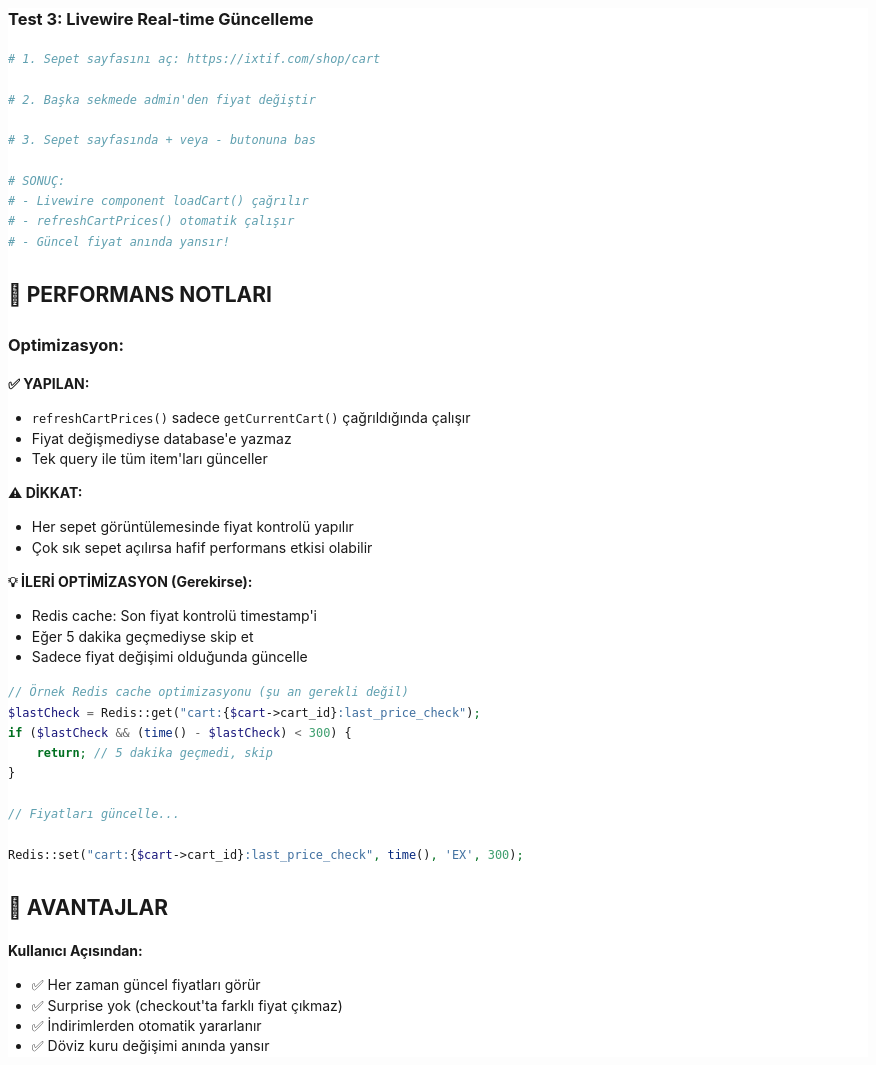 ### Test 3: Livewire Real-time Güncelleme

```bash
# 1. Sepet sayfasını aç: https://ixtif.com/shop/cart

# 2. Başka sekmede admin'den fiyat değiştir

# 3. Sepet sayfasında + veya - butonuna bas

# SONUÇ:
# - Livewire component loadCart() çağrılır
# - refreshCartPrices() otomatik çalışır
# - Güncel fiyat anında yansır!
```

## 🚨 PERFORMANS NOTLARI

### Optimizasyon:

**✅ YAPILAN:**
- `refreshCartPrices()` sadece `getCurrentCart()` çağrıldığında çalışır
- Fiyat değişmediyse database'e yazmaz
- Tek query ile tüm item'ları günceller

**⚠️ DİKKAT:**
- Her sepet görüntülemesinde fiyat kontrolü yapılır
- Çok sık sepet açılırsa hafif performans etkisi olabilir

**💡 İLERİ OPTİMİZASYON (Gerekirse):**
- Redis cache: Son fiyat kontrolü timestamp'i
- Eğer 5 dakika geçmediyse skip et
- Sadece fiyat değişimi olduğunda güncelle

```php
// Örnek Redis cache optimizasyonu (şu an gerekli değil)
$lastCheck = Redis::get("cart:{$cart->cart_id}:last_price_check");
if ($lastCheck && (time() - $lastCheck) < 300) {
    return; // 5 dakika geçmedi, skip
}

// Fiyatları güncelle...

Redis::set("cart:{$cart->cart_id}:last_price_check", time(), 'EX', 300);
```

## 🎯 AVANTAJLAR

**Kullanıcı Açısından:**
- ✅ Her zaman güncel fiyatları görür
- ✅ Surprise yok (checkout'ta farklı fiyat çıkmaz)
- ✅ İndirimlerden otomatik yararlanır
- ✅ Döviz kuru değişimi anında yansır

